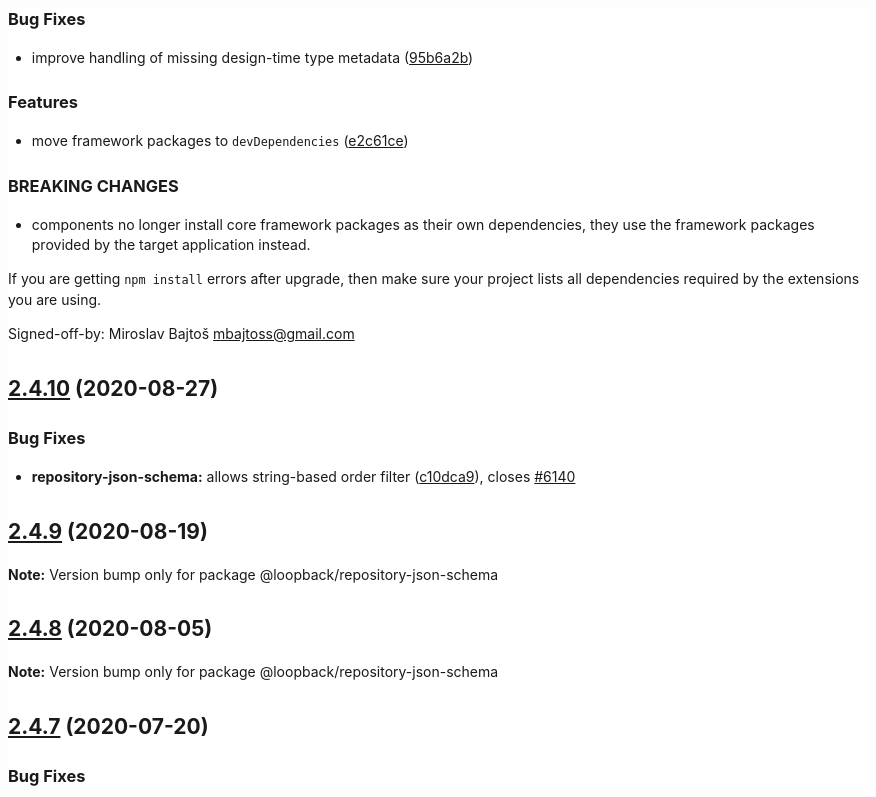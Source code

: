 ### Bug Fixes

- improve handling of missing design-time type metadata
  ([95b6a2b](https://github.com/loopbackio/loopback-next/commit/95b6a2b7ce64e614720df43b905f77a53a54e438))

### Features

- move framework packages to `devDependencies`
  ([e2c61ce](https://github.com/loopbackio/loopback-next/commit/e2c61ce79aa68d76f6e7138642034160b50063f0))

### BREAKING CHANGES

- components no longer install core framework packages as their own
  dependencies, they use the framework packages provided by the target
  application instead.

If you are getting `npm install` errors after upgrade, then make sure your
project lists all dependencies required by the extensions you are using.

Signed-off-by: Miroslav Bajtoš <mbajtoss@gmail.com>

## [2.4.10](https://github.com/loopbackio/loopback-next/compare/@loopback/repository-json-schema@2.4.9...@loopback/repository-json-schema@2.4.10) (2020-08-27)

### Bug Fixes

- **repository-json-schema:** allows string-based order filter
  ([c10dca9](https://github.com/loopbackio/loopback-next/commit/c10dca990f73d80c70752ae72fd1006bb356991d)),
  closes [#6140](https://github.com/loopbackio/loopback-next/issues/6140)

## [2.4.9](https://github.com/loopbackio/loopback-next/compare/@loopback/repository-json-schema@2.4.8...@loopback/repository-json-schema@2.4.9) (2020-08-19)

**Note:** Version bump only for package @loopback/repository-json-schema

## [2.4.8](https://github.com/loopbackio/loopback-next/compare/@loopback/repository-json-schema@2.4.7...@loopback/repository-json-schema@2.4.8) (2020-08-05)

**Note:** Version bump only for package @loopback/repository-json-schema

## [2.4.7](https://github.com/loopbackio/loopback-next/compare/@loopback/repository-json-schema@2.4.6...@loopback/repository-json-schema@2.4.7) (2020-07-20)

### Bug Fixes
